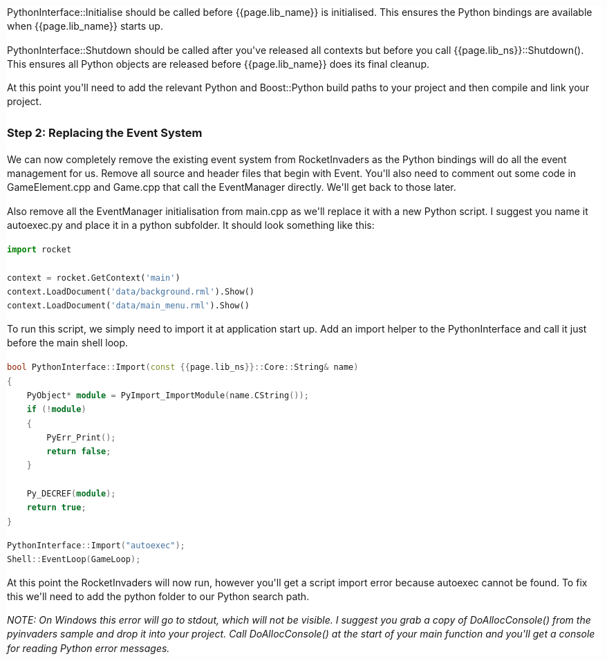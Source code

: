 PythonInterface::Initialise should be called before {{page.lib_name}} is initialised. This ensures the Python bindings are available when {{page.lib_name}} starts up.

PythonInterface::Shutdown should be called after you've released all contexts but before you call {{page.lib_ns}}::Shutdown(). This ensures all Python objects are released before {{page.lib_name}} does its final cleanup.

At this point you'll need to add the relevant Python and Boost::Python build paths to your project and then compile and link your project.

### Step 2: Replacing the Event System

We can now completely remove the existing event system from RocketInvaders as the Python bindings will do all the event management for us. Remove all source and header files that begin with Event. You'll also need to comment out some code in GameElement.cpp and Game.cpp that call the EventManager directly. We'll get back to those later.

Also remove all the EventManager initialisation from main.cpp as we'll replace it with a new Python script. I suggest you name it autoexec.py and place it in a python subfolder. It should look something like this:

```python
import rocket

context = rocket.GetContext('main')
context.LoadDocument('data/background.rml').Show()
context.LoadDocument('data/main_menu.rml').Show()
```

To run this script, we simply need to import it at application start up. Add an import helper to the PythonInterface and call it just before the main shell loop.

```cpp
bool PythonInterface::Import(const {{page.lib_ns}}::Core::String& name)
{
    PyObject* module = PyImport_ImportModule(name.CString());
    if (!module)
    {
        PyErr_Print();
        return false;
    }

    Py_DECREF(module);
    return true;
}

```

```cpp
PythonInterface::Import("autoexec");
Shell::EventLoop(GameLoop);
```

At this point the RocketInvaders will now run, however you'll get a script import error because autoexec cannot be found. To fix this we'll need to add the python folder to our Python search path.

*NOTE: On Windows this error will go to stdout, which will not be visible. I suggest you grab a copy of DoAllocConsole() from the pyinvaders sample and drop it into your project. Call DoAllocConsole() at the start of your main function and you'll get a console for reading Python error messages.*
